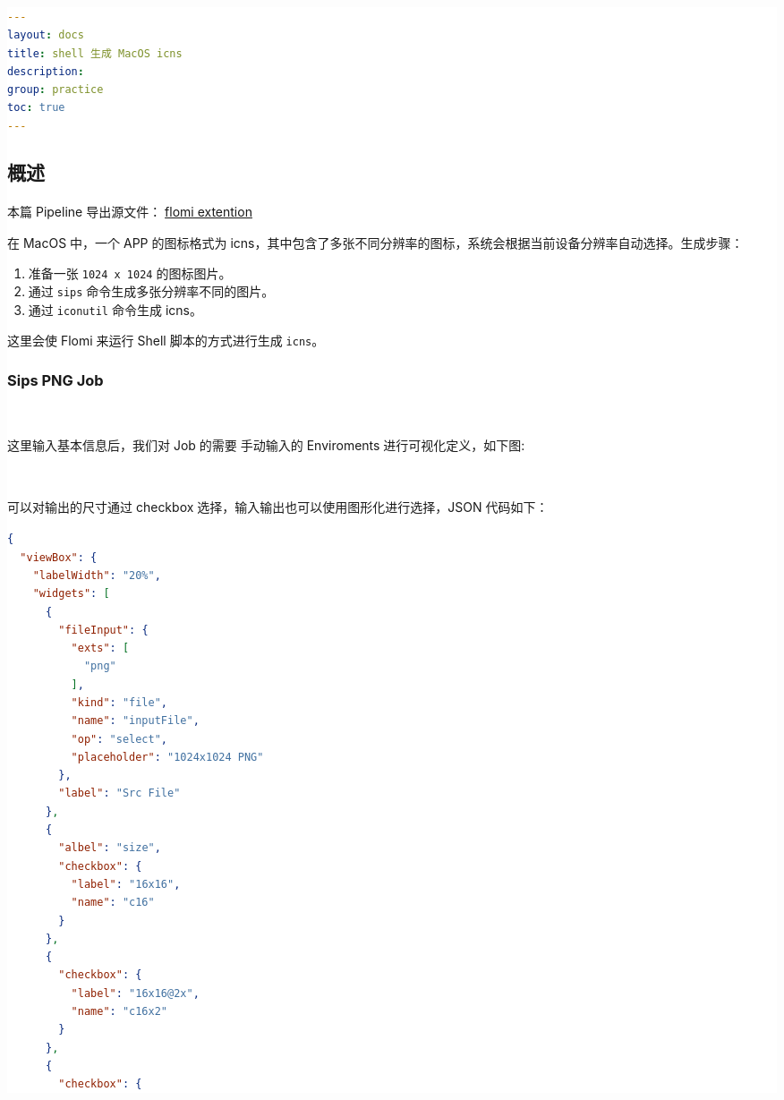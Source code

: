 ```yaml
---
layout: docs
title: shell 生成 MacOS icns
description: 
group: practice
toc: true
---
```

## 概述

本篇 Pipeline 导出源文件：
<a href="/docs/{{< param docs_version >}}/assets/resources/generateIconsV2.flomiext" target="_blank">flomi extention</a> 

在 MacOS 中，一个 APP 的图标格式为 icns，其中包含了多张不同分辨率的图标，系统会根据当前设备分辨率自动选择。生成步骤：

1. 准备一张 `1024 x 1024` 的图标图片。
2. 通过 `sips` 命令生成多张分辨率不同的图片。
3. 通过 `iconutil` 命令生成 icns。

这里会使 Flomi 来运行 Shell 脚本的方式进行生成 `icns`。

### Sips PNG Job

<img class="mb-4 img-fluid rounded-3" src="/docs/{{< param docs_version >}}/assets/img/guides/SCR-20221221-mce.png" width="1000" alt="">

这里输入基本信息后，我们对 Job 的需要 手动输入的 Enviroments 进行可视化定义，如下图:

<img class="mb-4 img-fluid rounded-3" src="/docs/{{< param docs_version >}}/assets/img/guides/SCR-20230210-2fc.png" width="1000" alt="">

可以对输出的尺寸通过 checkbox 选择，输入输出也可以使用图形化进行选择，JSON 代码如下：

``` JSON
{
  "viewBox": {
    "labelWidth": "20%",
    "widgets": [
      {
        "fileInput": {
          "exts": [
            "png"
          ],
          "kind": "file",
          "name": "inputFile",
          "op": "select",
          "placeholder": "1024x1024 PNG"
        },
        "label": "Src File"
      },
      {
        "albel": "size",
        "checkbox": {
          "label": "16x16",
          "name": "c16"
        }
      },
      {
        "checkbox": {
          "label": "16x16@2x",
          "name": "c16x2"
        }
      },
      {
        "checkbox": {
```